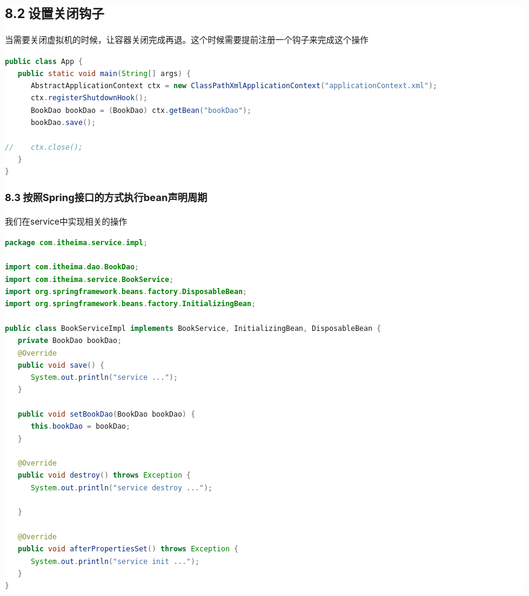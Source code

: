 ## 8.2 设置关闭钩子

当需要关闭虚拟机的时候，让容器关闭完成再退。这个时候需要提前注册一个钩子来完成这个操作

```java
public class App {
   public static void main(String[] args) {
      AbstractApplicationContext ctx = new ClassPathXmlApplicationContext("applicationContext.xml");
      ctx.registerShutdownHook();
      BookDao bookDao = (BookDao) ctx.getBean("bookDao");
      bookDao.save();

//    ctx.close();
   }
}
```

### 8.3 按照Spring接口的方式执行bean声明周期

我们在service中实现相关的操作

```java
package com.itheima.service.impl;

import com.itheima.dao.BookDao;
import com.itheima.service.BookService;
import org.springframework.beans.factory.DisposableBean;
import org.springframework.beans.factory.InitializingBean;

public class BookServiceImpl implements BookService, InitializingBean, DisposableBean {
   private BookDao bookDao;
   @Override
   public void save() {
      System.out.println("service ...");
   }

   public void setBookDao(BookDao bookDao) {
      this.bookDao = bookDao;
   }

   @Override
   public void destroy() throws Exception {
      System.out.println("service destroy ...");

   }

   @Override
   public void afterPropertiesSet() throws Exception {
      System.out.println("service init ...");
   }
}
```
